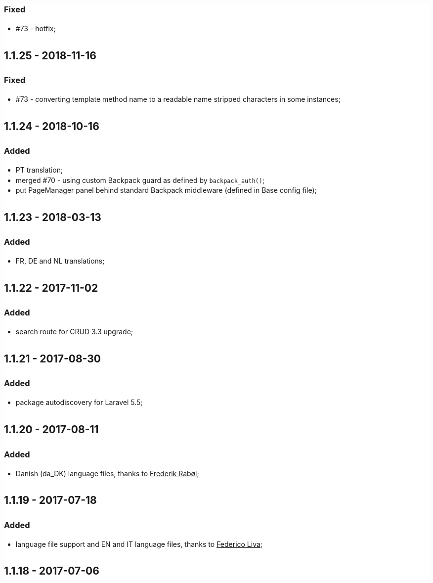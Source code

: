 ### Fixed
- #73 - hotfix;

## 1.1.25 - 2018-11-16

### Fixed
- #73 - converting template method name to a readable name stripped characters in some instances;

## 1.1.24 - 2018-10-16

### Added
- PT translation;
- merged #70 - using custom Backpack guard as defined by ```backpack_auth()```;
- put PageManager panel behind standard Backpack middleware (defined in Base config file);

## 1.1.23 - 2018-03-13

### Added
- FR, DE and NL translations;


## 1.1.22 - 2017-11-02

### Added
- search route for CRUD 3.3 upgrade;


## 1.1.21 - 2017-08-30

### Added
- package autodiscovery for Laravel 5.5;


## 1.1.20 - 2017-08-11

### Added
- Danish (da_DK) language files, thanks to [Frederik Rabøl](https://github.com/Xayer);


## 1.1.19 - 2017-07-18

### Added
- language file support and EN and IT language files, thanks to [Federico Liva](https://github.com/fede91it);


## 1.1.18 - 2017-07-06
